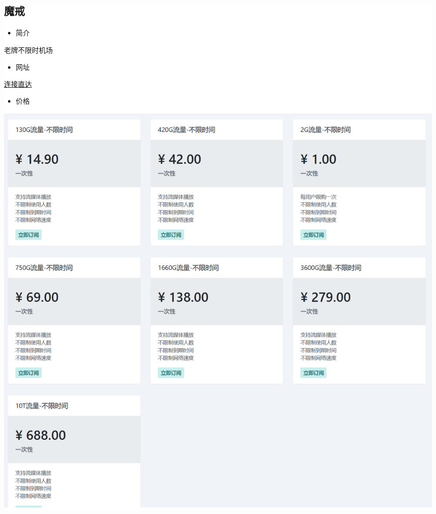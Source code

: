 ## 魔戒

* 简介

老牌不限时机场

* 网址

[连接直达](https://www.mojie.me/#/register?code=ghb95he7)

* 价格

![img.png](../../public/资源搜罗/VPN/img_21.png)
